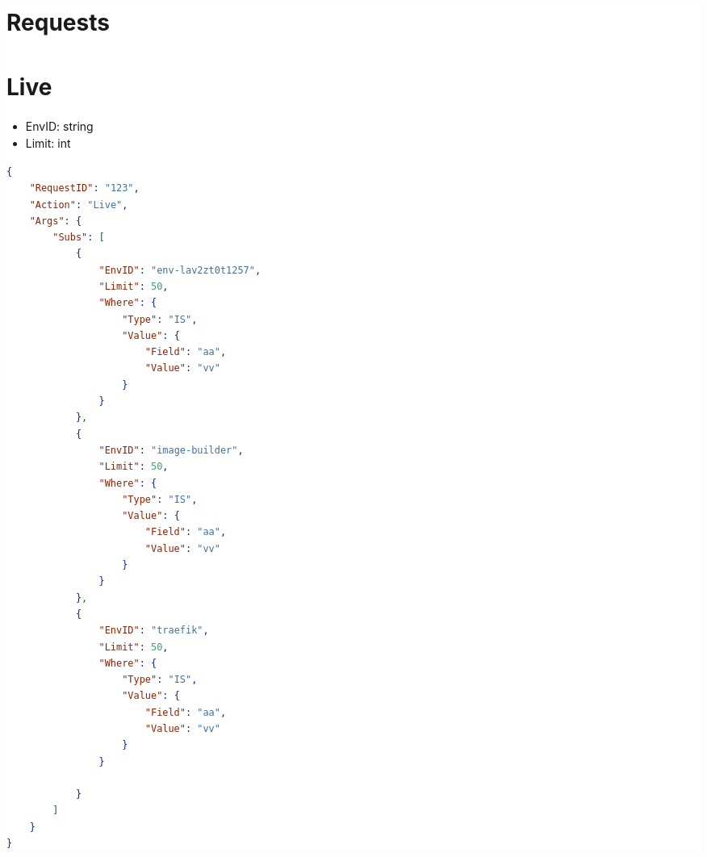 # Requests

# Live
 * EnvID: string
 * Limit: int
```json
{
    "RequestID": "123",
    "Action": "Live",
    "Args": {
        "Subs": [
            {
                "EnvID": "env-lav2zt0t1257",
                "Limit": 50,
                "Where": {
                    "Type": "IS",
                    "Value": {
                        "Field": "aa",
                        "Value": "vv"
                    }
                }
            },
            {
                "EnvID": "image-builder",
                "Limit": 50,
                "Where": {
                    "Type": "IS",
                    "Value": {
                        "Field": "aa",
                        "Value": "vv"
                    }
                }
            },
            {
                "EnvID": "traefik",
                "Limit": 50,
                "Where": {
                    "Type": "IS",
                    "Value": {
                        "Field": "aa",
                        "Value": "vv"
                    }
                }

            }
        ]
    }
}
```
